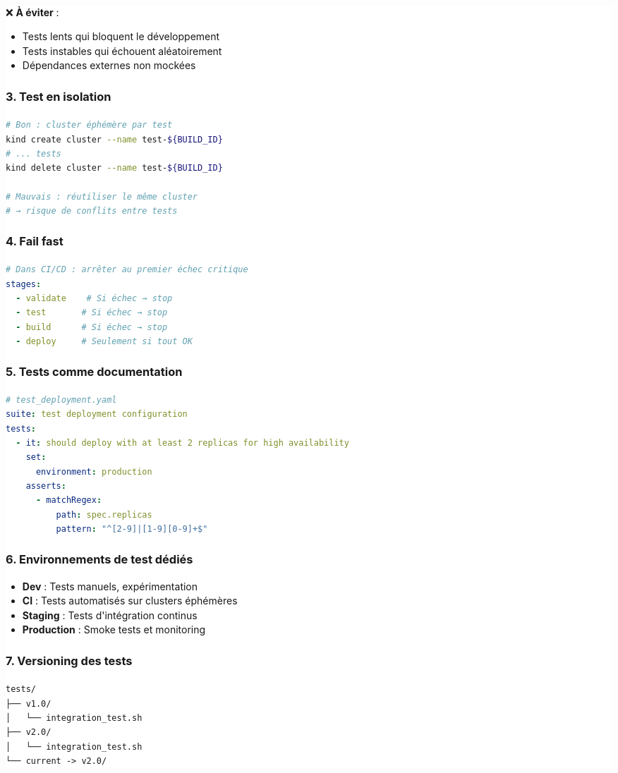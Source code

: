 ❌ **À éviter** :
- Tests lents qui bloquent le développement
- Tests instables qui échouent aléatoirement
- Dépendances externes non mockées

### 3. Test en isolation

```bash
# Bon : cluster éphémère par test
kind create cluster --name test-${BUILD_ID}
# ... tests
kind delete cluster --name test-${BUILD_ID}

# Mauvais : réutiliser le même cluster
# → risque de conflits entre tests
```

### 4. Fail fast

```yaml
# Dans CI/CD : arrêter au premier échec critique
stages:
  - validate    # Si échec → stop
  - test       # Si échec → stop
  - build      # Si échec → stop
  - deploy     # Seulement si tout OK
```

### 5. Tests comme documentation

```yaml
# test_deployment.yaml
suite: test deployment configuration
tests:
  - it: should deploy with at least 2 replicas for high availability
    set:
      environment: production
    asserts:
      - matchRegex:
          path: spec.replicas
          pattern: "^[2-9]|[1-9][0-9]+$"
```

### 6. Environnements de test dédiés

- **Dev** : Tests manuels, expérimentation
- **CI** : Tests automatisés sur clusters éphémères
- **Staging** : Tests d'intégration continus
- **Production** : Smoke tests et monitoring

### 7. Versioning des tests

```
tests/
├── v1.0/
│   └── integration_test.sh
├── v2.0/
│   └── integration_test.sh
└── current -> v2.0/
```
